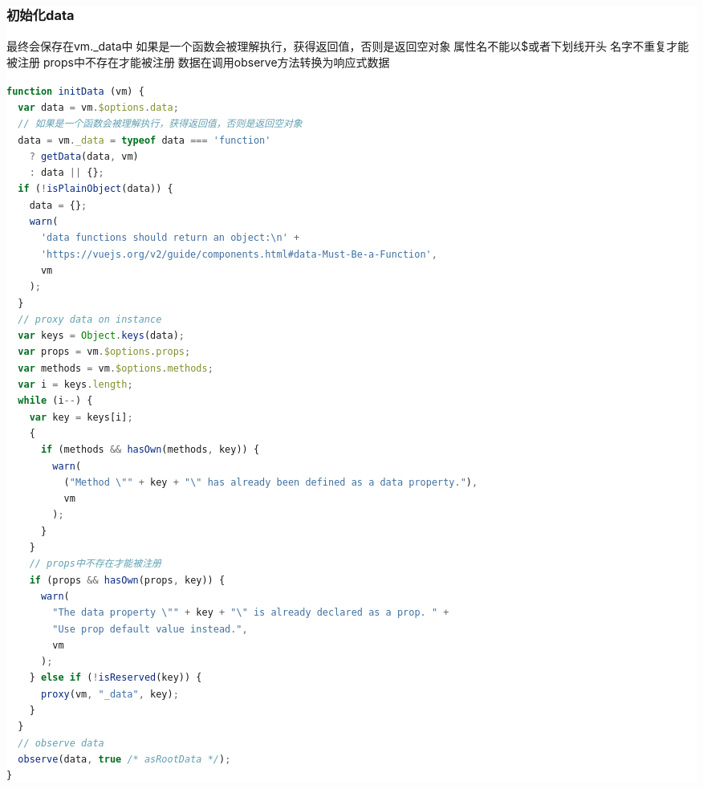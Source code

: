 ### 初始化data

最终会保存在vm._data中
如果是一个函数会被理解执行，获得返回值，否则是返回空对象
属性名不能以$或者下划线开头
名字不重复才能被注册
props中不存在才能被注册
数据在调用observe方法转换为响应式数据

```javascript
function initData (vm) {
  var data = vm.$options.data;
  // 如果是一个函数会被理解执行，获得返回值，否则是返回空对象
  data = vm._data = typeof data === 'function'
    ? getData(data, vm)
    : data || {};
  if (!isPlainObject(data)) {
    data = {};
    warn(
      'data functions should return an object:\n' +
      'https://vuejs.org/v2/guide/components.html#data-Must-Be-a-Function',
      vm
    );
  }
  // proxy data on instance
  var keys = Object.keys(data);
  var props = vm.$options.props;
  var methods = vm.$options.methods;
  var i = keys.length;
  while (i--) {
    var key = keys[i];
    {
      if (methods && hasOwn(methods, key)) {
        warn(
          ("Method \"" + key + "\" has already been defined as a data property."),
          vm
        );
      }
    }
    // props中不存在才能被注册
    if (props && hasOwn(props, key)) {
      warn(
        "The data property \"" + key + "\" is already declared as a prop. " +
        "Use prop default value instead.",
        vm
      );
    } else if (!isReserved(key)) {
      proxy(vm, "_data", key);
    }
  }
  // observe data
  observe(data, true /* asRootData */);
}
```
